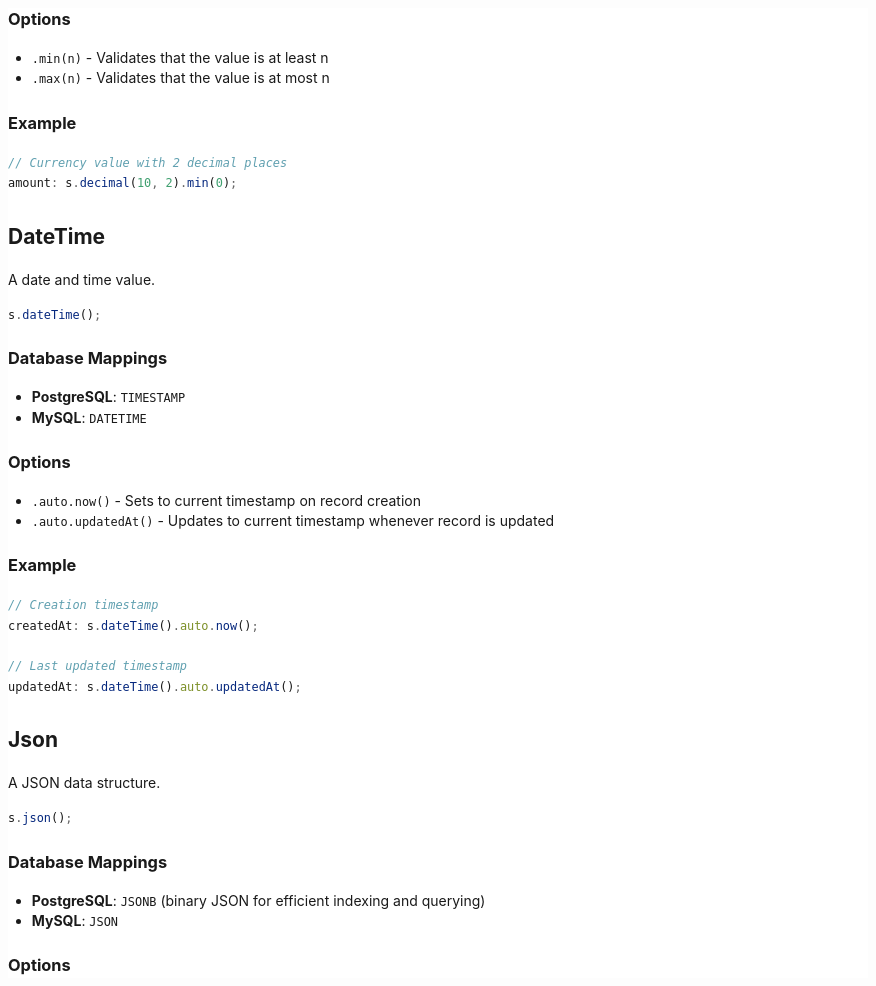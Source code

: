 ### Options

- `.min(n)` - Validates that the value is at least n
- `.max(n)` - Validates that the value is at most n

### Example

```ts
// Currency value with 2 decimal places
amount: s.decimal(10, 2).min(0);
```

## DateTime

A date and time value.

```ts
s.dateTime();
```

### Database Mappings

- **PostgreSQL**: `TIMESTAMP`
- **MySQL**: `DATETIME`

### Options

- `.auto.now()` - Sets to current timestamp on record creation
- `.auto.updatedAt()` - Updates to current timestamp whenever record is updated

### Example

```ts
// Creation timestamp
createdAt: s.dateTime().auto.now();

// Last updated timestamp
updatedAt: s.dateTime().auto.updatedAt();
```

## Json

A JSON data structure.

```ts
s.json();
```

### Database Mappings

- **PostgreSQL**: `JSONB` (binary JSON for efficient indexing and querying)
- **MySQL**: `JSON`

### Options
